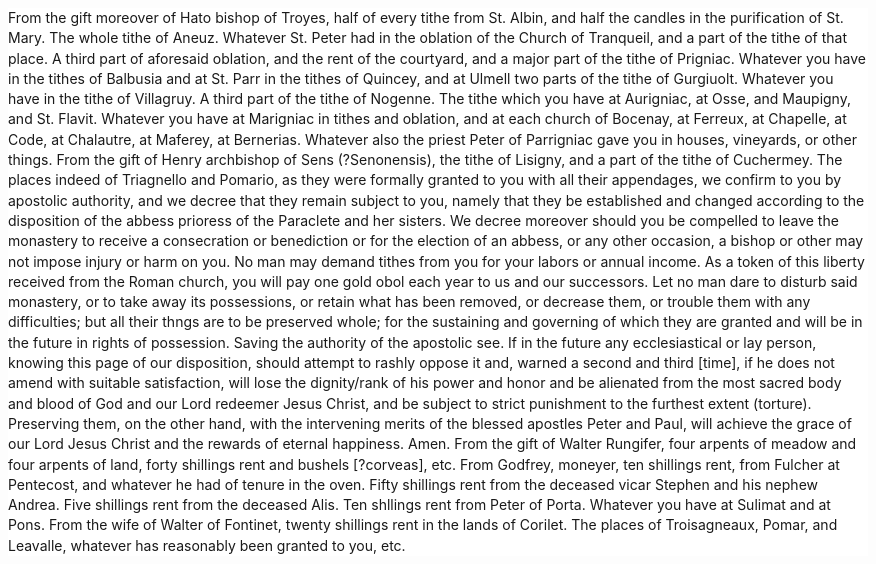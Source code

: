 From the gift moreover of Hato bishop of Troyes, half of every tithe from St. Albin, and half the candles in the purification of St. Mary.  The whole tithe of Aneuz.  Whatever St. Peter had in the oblation of the Church of Tranqueil, and a part of the tithe of that place.  A third part of aforesaid oblation, and the rent of the courtyard, and a major part of the tithe of Prigniac.  Whatever you have in the tithes of Balbusia and at St. Parr in the tithes of Quincey, and at Ulmell two parts of the tithe of Gurgiuolt.  Whatever you have in the tithe of Villagruy.  A third part of the tithe of Nogenne.  The tithe which you have at Aurigniac, at Osse, and Maupigny, and St. Flavit.  Whatever you have at Marigniac in tithes and oblation, and at each church of Bocenay, at Ferreux, at Chapelle, at Code, at Chalautre, at Maferey, at Bernerias.  Whatever also the priest Peter of Parrigniac gave you in houses, vineyards, or other things.  From the gift of Henry archbishop of Sens (?Senonensis), the tithe of Lisigny, and a part of the tithe of Cuchermey.  The places indeed of Triagnello and Pomario, as they were formally granted to you with all their appendages, we confirm to you by apostolic authority, and we decree that they remain subject to you, namely that they be established and changed according to the disposition of the abbess prioress of the Paraclete and her sisters.  We decree moreover should you be compelled to leave the monastery to receive a consecration or benediction or for the election of an abbess, or any other occasion, a bishop or other may not impose injury or harm on you.  No man may demand tithes from you for your labors or annual income.  As a token of this liberty received from the Roman church, you will pay one gold obol each year to us and our successors.
Let no man dare to disturb said monastery, or to take away its possessions, or retain what has been removed, or decrease them, or trouble them with any difficulties; but all their thngs are to be preserved whole; for the sustaining and governing of which they are granted and will be in the future in rights of possession.  Saving the authority of the apostolic see.  If in the future any ecclesiastical or lay person, knowing this page of our disposition, should attempt to rashly oppose it and, warned a second and third [time], if he does not amend with suitable satisfaction, will lose the dignity/rank of his power and honor and be alienated from the most sacred body and blood of God and our Lord redeemer Jesus Christ, and be subject to strict punishment to the furthest extent (torture).  Preserving them, on the other hand, with the intervening merits of the blessed apostles Peter and Paul, will achieve the grace of our Lord Jesus Christ and the rewards of eternal happiness.  Amen.
From the gift of Walter Rungifer, four arpents of meadow and four arpents of land, forty shillings rent and bushels [?corveas], etc. From Godfrey, moneyer, ten shillings rent, from Fulcher at Pentecost, and whatever he had of tenure in the oven. Fifty shillings rent from the deceased vicar Stephen and his nephew Andrea. Five shillings rent from the deceased Alis. Ten shllings rent from Peter of Porta. Whatever you have at Sulimat and at Pons. From the wife of Walter of Fontinet, twenty shillings rent in the lands of Corilet. The places of Troisagneaux, Pomar, and Leavalle, whatever has reasonably been granted to you, etc. 
